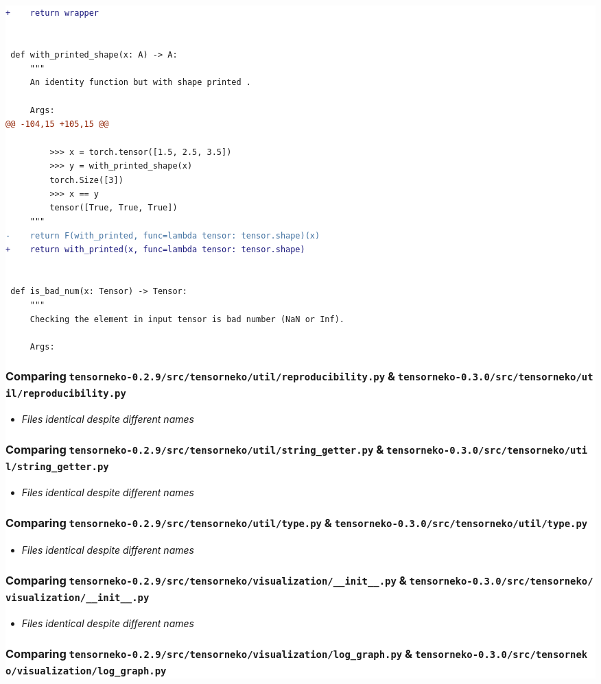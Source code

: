 ```diff
+    return wrapper
 
 
 def with_printed_shape(x: A) -> A:
     """
     An identity function but with shape printed .
 
     Args:
@@ -104,15 +105,15 @@
 
         >>> x = torch.tensor([1.5, 2.5, 3.5])
         >>> y = with_printed_shape(x)
         torch.Size([3])
         >>> x == y
         tensor([True, True, True])
     """
-    return F(with_printed, func=lambda tensor: tensor.shape)(x)
+    return with_printed(x, func=lambda tensor: tensor.shape)
 
 
 def is_bad_num(x: Tensor) -> Tensor:
     """
     Checking the element in input tensor is bad number (NaN or Inf).
 
     Args:
```

### Comparing `tensorneko-0.2.9/src/tensorneko/util/reproducibility.py` & `tensorneko-0.3.0/src/tensorneko/util/reproducibility.py`

 * *Files identical despite different names*

### Comparing `tensorneko-0.2.9/src/tensorneko/util/string_getter.py` & `tensorneko-0.3.0/src/tensorneko/util/string_getter.py`

 * *Files identical despite different names*

### Comparing `tensorneko-0.2.9/src/tensorneko/util/type.py` & `tensorneko-0.3.0/src/tensorneko/util/type.py`

 * *Files identical despite different names*

### Comparing `tensorneko-0.2.9/src/tensorneko/visualization/__init__.py` & `tensorneko-0.3.0/src/tensorneko/visualization/__init__.py`

 * *Files identical despite different names*

### Comparing `tensorneko-0.2.9/src/tensorneko/visualization/log_graph.py` & `tensorneko-0.3.0/src/tensorneko/visualization/log_graph.py`
